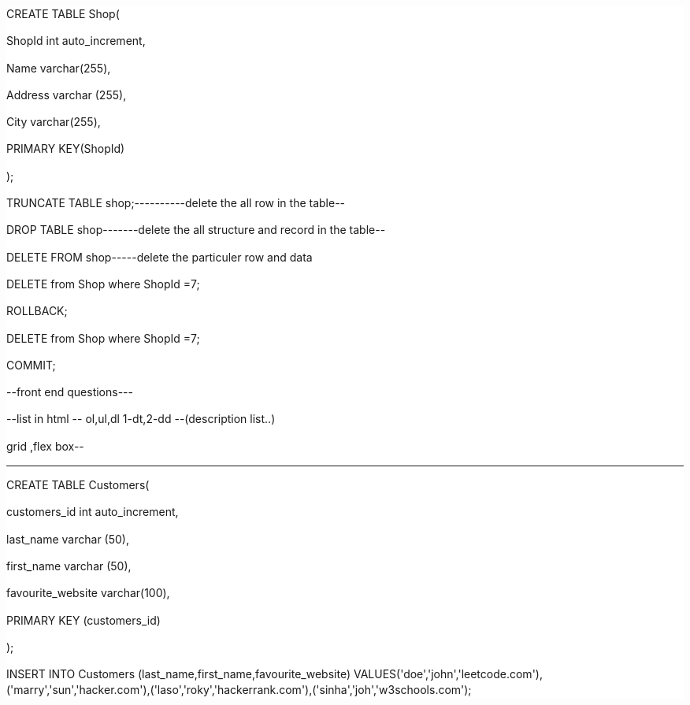 
CREATE TABLE Shop(

ShopId int auto_increment,

Name varchar(255),

Address varchar (255),

City varchar(255),

PRIMARY KEY(ShopId)

);

 

TRUNCATE TABLE shop;----------delete the all row in the table--

 

DROP TABLE shop-------delete the all structure and record in the table--

 

DELETE FROM shop-----delete the particuler row and data

 

DELETE from Shop where ShopId =7;

ROLLBACK;  

 

DELETE from Shop where ShopId =7;

COMMIT;

 

--front end questions---

--list in html -- ol,ul,dl 1-dt,2-dd --(description list..)

 

grid ,flex box--

---------------------------------------------------------------------------------------------------------------------------------

CREATE TABLE Customers(

customers_id int auto_increment,

last_name varchar (50),

first_name varchar (50),

favourite_website varchar(100),

PRIMARY KEY (customers_id)

);

 

INSERT INTO Customers (last_name,first_name,favourite_website) VALUES('doe','john','leetcode.com'),('marry','sun','hacker.com'),('laso','roky','hackerrank.com'),('sinha','joh','w3schools.com');
